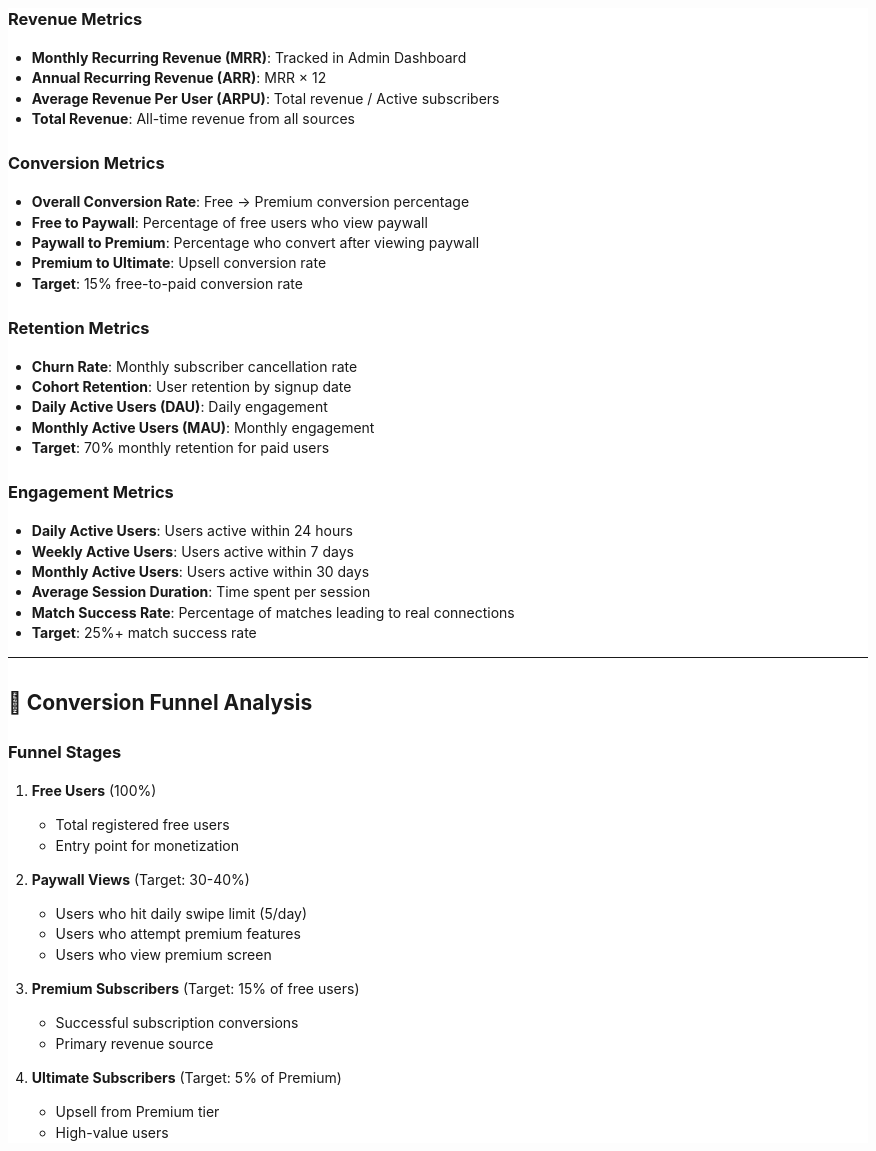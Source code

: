 ### Revenue Metrics
- **Monthly Recurring Revenue (MRR)**: Tracked in Admin Dashboard
- **Annual Recurring Revenue (ARR)**: MRR × 12
- **Average Revenue Per User (ARPU)**: Total revenue / Active subscribers
- **Total Revenue**: All-time revenue from all sources

### Conversion Metrics
- **Overall Conversion Rate**: Free → Premium conversion percentage
- **Free to Paywall**: Percentage of free users who view paywall
- **Paywall to Premium**: Percentage who convert after viewing paywall
- **Premium to Ultimate**: Upsell conversion rate
- **Target**: 15% free-to-paid conversion rate

### Retention Metrics
- **Churn Rate**: Monthly subscriber cancellation rate
- **Cohort Retention**: User retention by signup date
- **Daily Active Users (DAU)**: Daily engagement
- **Monthly Active Users (MAU)**: Monthly engagement
- **Target**: 70% monthly retention for paid users

### Engagement Metrics
- **Daily Active Users**: Users active within 24 hours
- **Weekly Active Users**: Users active within 7 days
- **Monthly Active Users**: Users active within 30 days
- **Average Session Duration**: Time spent per session
- **Match Success Rate**: Percentage of matches leading to real connections
- **Target**: 25%+ match success rate

---

## 🔄 Conversion Funnel Analysis

### Funnel Stages

1. **Free Users** (100%)
   - Total registered free users
   - Entry point for monetization

2. **Paywall Views** (Target: 30-40%)
   - Users who hit daily swipe limit (5/day)
   - Users who attempt premium features
   - Users who view premium screen

3. **Premium Subscribers** (Target: 15% of free users)
   - Successful subscription conversions
   - Primary revenue source

4. **Ultimate Subscribers** (Target: 5% of Premium)
   - Upsell from Premium tier
   - High-value users
